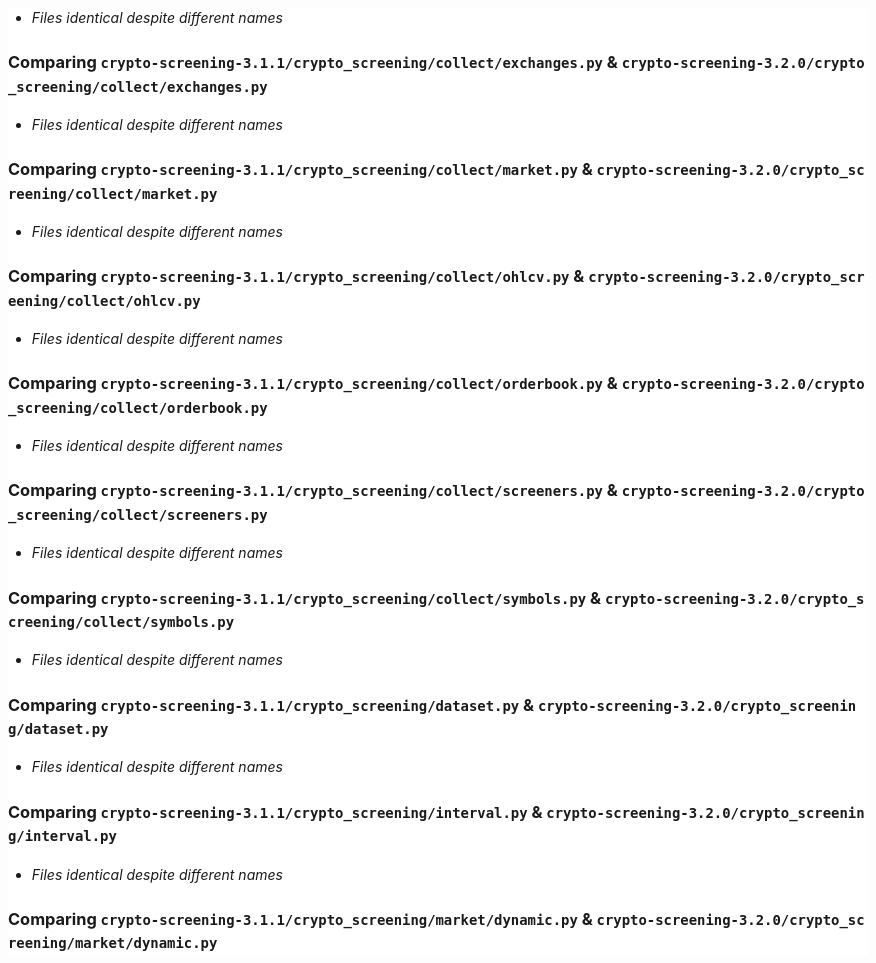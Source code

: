  * *Files identical despite different names*

### Comparing `crypto-screening-3.1.1/crypto_screening/collect/exchanges.py` & `crypto-screening-3.2.0/crypto_screening/collect/exchanges.py`

 * *Files identical despite different names*

### Comparing `crypto-screening-3.1.1/crypto_screening/collect/market.py` & `crypto-screening-3.2.0/crypto_screening/collect/market.py`

 * *Files identical despite different names*

### Comparing `crypto-screening-3.1.1/crypto_screening/collect/ohlcv.py` & `crypto-screening-3.2.0/crypto_screening/collect/ohlcv.py`

 * *Files identical despite different names*

### Comparing `crypto-screening-3.1.1/crypto_screening/collect/orderbook.py` & `crypto-screening-3.2.0/crypto_screening/collect/orderbook.py`

 * *Files identical despite different names*

### Comparing `crypto-screening-3.1.1/crypto_screening/collect/screeners.py` & `crypto-screening-3.2.0/crypto_screening/collect/screeners.py`

 * *Files identical despite different names*

### Comparing `crypto-screening-3.1.1/crypto_screening/collect/symbols.py` & `crypto-screening-3.2.0/crypto_screening/collect/symbols.py`

 * *Files identical despite different names*

### Comparing `crypto-screening-3.1.1/crypto_screening/dataset.py` & `crypto-screening-3.2.0/crypto_screening/dataset.py`

 * *Files identical despite different names*

### Comparing `crypto-screening-3.1.1/crypto_screening/interval.py` & `crypto-screening-3.2.0/crypto_screening/interval.py`

 * *Files identical despite different names*

### Comparing `crypto-screening-3.1.1/crypto_screening/market/dynamic.py` & `crypto-screening-3.2.0/crypto_screening/market/dynamic.py`
